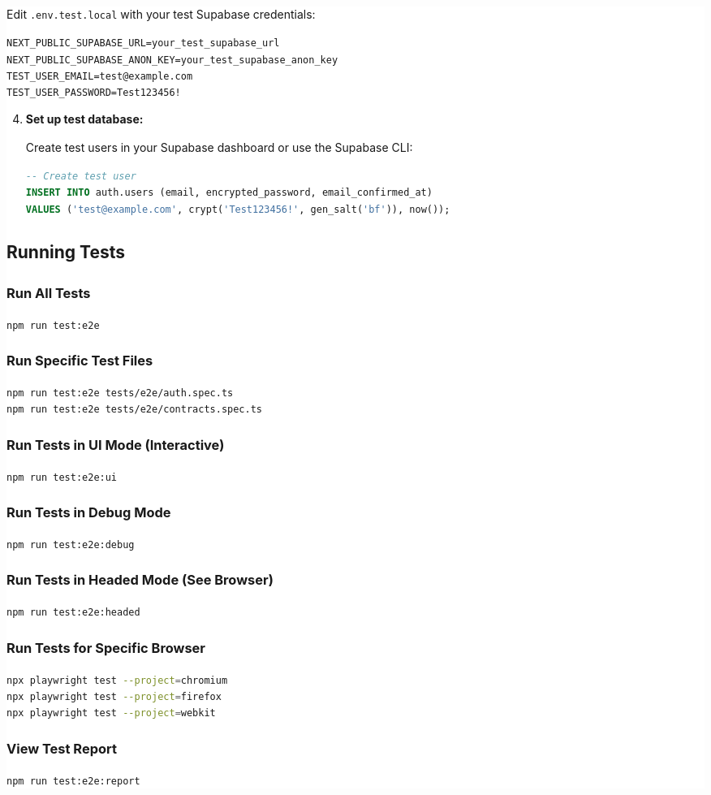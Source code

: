    Edit `.env.test.local` with your test Supabase credentials:
   ```env
   NEXT_PUBLIC_SUPABASE_URL=your_test_supabase_url
   NEXT_PUBLIC_SUPABASE_ANON_KEY=your_test_supabase_anon_key
   TEST_USER_EMAIL=test@example.com
   TEST_USER_PASSWORD=Test123456!
   ```

4. **Set up test database:**
   
   Create test users in your Supabase dashboard or use the Supabase CLI:
   ```sql
   -- Create test user
   INSERT INTO auth.users (email, encrypted_password, email_confirmed_at)
   VALUES ('test@example.com', crypt('Test123456!', gen_salt('bf')), now());
   ```

## Running Tests

### Run All Tests
```bash
npm run test:e2e
```

### Run Specific Test Files
```bash
npm run test:e2e tests/e2e/auth.spec.ts
npm run test:e2e tests/e2e/contracts.spec.ts
```

### Run Tests in UI Mode (Interactive)
```bash
npm run test:e2e:ui
```

### Run Tests in Debug Mode
```bash
npm run test:e2e:debug
```

### Run Tests in Headed Mode (See Browser)
```bash
npm run test:e2e:headed
```

### Run Tests for Specific Browser
```bash
npx playwright test --project=chromium
npx playwright test --project=firefox
npx playwright test --project=webkit
```

### View Test Report
```bash
npm run test:e2e:report
```
